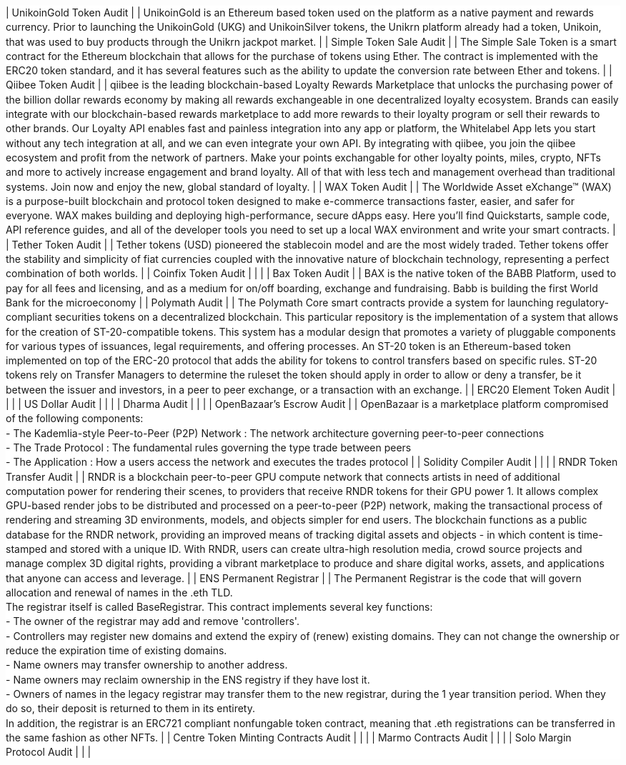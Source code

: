 | UnikoinGold Token Audit | | UnikoinGold is an Ethereum based token used on the platform as a native payment and rewards currency. Prior to launching the UnikoinGold (UKG) and UnikoinSilver tokens, the Unikrn platform already had a token, Unikoin, that was used to buy products through the Unikrn jackpot market. |
| Simple Token Sale Audit | | The Simple Sale Token is a smart contract for the Ethereum blockchain that allows for the purchase of tokens using Ether. The contract is implemented with the ERC20 token standard, and it has several features such as the ability to update the conversion rate between Ether and tokens. |
| Qiibee Token Audit | | qiibee is the leading blockchain-based Loyalty Rewards Marketplace that unlocks the purchasing power of the billion dollar rewards economy by making all rewards exchangeable in one decentralized loyalty ecosystem. Brands can easily integrate with our blockchain-based rewards marketplace to add more rewards to their loyalty program or sell their rewards to other brands. Our Loyalty API enables fast and painless integration into any app or platform, the Whitelabel App lets you start without any tech integration at all, and we can even integrate your own API. By integrating with qiibee, you join the qiibee ecosystem and profit from the network of partners. Make your points exchangable for other loyalty points, miles, crypto, NFTs and more to actively increase engagement and brand loyalty. All of that with less tech and management overhead than traditional systems. Join now and enjoy the new, global standard of loyalty. |
| WAX Token Audit | | The Worldwide Asset eXchange™ (WAX) is a purpose-built blockchain and protocol token designed to make e-commerce transactions faster, easier, and safer for everyone. WAX makes building and deploying high-performance, secure dApps easy. Here you’ll find Quickstarts, sample code, API reference guides, and all of the developer tools you need to set up a local WAX environment and write your smart contracts. |
| Tether Token Audit | | Tether tokens (USD) pioneered the stablecoin model and are the most widely traded. Tether tokens offer the stability and simplicity of fiat currencies coupled with the innovative nature of blockchain technology, representing a perfect combination of both worlds. |
| Coinfix Token Audit | | |
| Bax Token Audit | | BAX is the native token of the BABB Platform, used to pay for all fees and licensing, and as a medium for on/off boarding, exchange and fundraising. Babb is building the first World Bank for the microeconomy |
| Polymath Audit | | The Polymath Core smart contracts provide a system for launching regulatory-compliant securities tokens on a decentralized blockchain. This particular repository is the implementation of a system that allows for the creation of ST-20-compatible tokens. This system has a modular design that promotes a variety of pluggable components for various types of issuances, legal requirements, and offering processes. An ST-20 token is an Ethereum-based token implemented on top of the ERC-20 protocol that adds the ability for tokens to control transfers based on specific rules. ST-20 tokens rely on Transfer Managers to determine the ruleset the token should apply in order to allow or deny a transfer, be it between the issuer and investors, in a peer to peer exchange, or a transaction with an exchange. |
| ERC20 Element Token Audit | | |
| US Dollar Audit | | |
| Dharma Audit | | |
| OpenBazaar’s Escrow Audit | | OpenBazaar is a marketplace platform compromised of the following components:<br>- The Kademlia-style Peer-to-Peer (P2P) Network : The network architecture governing peer-to-peer connections<br>- The Trade Protocol : The fundamental rules governing the type trade between peers<br>- The Application : How a users access the network and executes the trades protocol |
| Solidity Compiler Audit | | |
| RNDR Token Transfer Audit | | RNDR is a blockchain peer-to-peer GPU compute network that connects artists in need of additional computation power for rendering their scenes, to providers that receive RNDR tokens for their GPU power 1. It allows complex GPU-based render jobs to be distributed and processed on a peer-to-peer (P2P) network, making the transactional process of rendering and streaming 3D environments, models, and objects simpler for end users. The blockchain functions as a public database for the RNDR network, providing an improved means of tracking digital assets and objects - in which content is time-stamped and stored with a unique ID. With RNDR, users can create ultra-high resolution media, crowd source projects and manage complex 3D digital rights, providing a vibrant marketplace to produce and share digital works, assets, and applications that anyone can access and leverage. |
| ENS Permanent Registrar | | The Permanent Registrar is the code that will govern allocation and renewal of names in the .eth TLD.<br>The registrar itself is called BaseRegistrar. This contract implements several key functions:<br>- The owner of the registrar may add and remove 'controllers'.<br>- Controllers may register new domains and extend the expiry of (renew) existing domains. They can not change the ownership or reduce the expiration time of existing domains.<br>- Name owners may transfer ownership to another address.<br>- Name owners may reclaim ownership in the ENS registry if they have lost it.<br>- Owners of names in the legacy registrar may transfer them to the new registrar, during the 1 year transition period. When they do so, their deposit is returned to them in its entirety.<br>In addition, the registrar is an ERC721 compliant nonfungable token contract, meaning that .eth registrations can be transferred in the same fashion as other NFTs. |
| Centre Token Minting Contracts Audit | | |
| Marmo Contracts Audit | | |
| Solo Margin Protocol Audit | | |